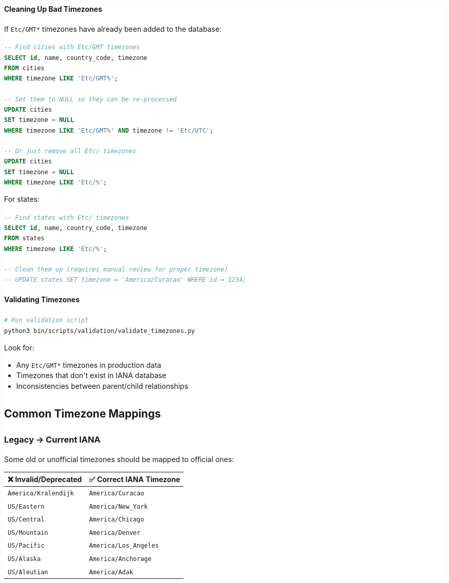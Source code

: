 #### Cleaning Up Bad Timezones

If `Etc/GMT*` timezones have already been added to the database:

```sql
-- Find cities with Etc/GMT timezones
SELECT id, name, country_code, timezone
FROM cities
WHERE timezone LIKE 'Etc/GMT%';

-- Set them to NULL so they can be re-processed
UPDATE cities
SET timezone = NULL
WHERE timezone LIKE 'Etc/GMT%' AND timezone != 'Etc/UTC';

-- Or just remove all Etc/ timezones
UPDATE cities
SET timezone = NULL
WHERE timezone LIKE 'Etc/%';
```

For states:
```sql
-- Find states with Etc/ timezones
SELECT id, name, country_code, timezone
FROM states
WHERE timezone LIKE 'Etc/%';

-- Clean them up (requires manual review for proper timezone)
-- UPDATE states SET timezone = 'America/Curacao' WHERE id = 1234;
```

#### Validating Timezones

```bash
# Run validation script
python3 bin/scripts/validation/validate_timezones.py
```

Look for:
- Any `Etc/GMT*` timezones in production data
- Timezones that don't exist in IANA database
- Inconsistencies between parent/child relationships

## Common Timezone Mappings

### Legacy → Current IANA

Some old or unofficial timezones should be mapped to official ones:

| ❌ Invalid/Deprecated | ✅ Correct IANA Timezone |
|----------------------|--------------------------|
| `America/Kralendijk` | `America/Curacao` |
| `US/Eastern` | `America/New_York` |
| `US/Central` | `America/Chicago` |
| `US/Mountain` | `America/Denver` |
| `US/Pacific` | `America/Los_Angeles` |
| `US/Alaska` | `America/Anchorage` |
| `US/Aleutian` | `America/Adak` |
